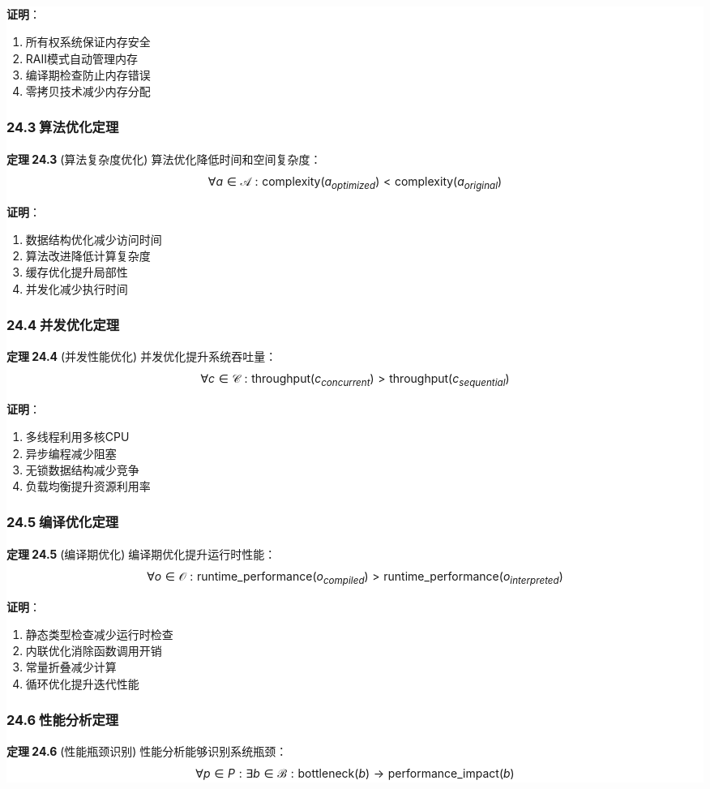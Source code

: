 **证明**：

1. 所有权系统保证内存安全
2. RAII模式自动管理内存
3. 编译期检查防止内存错误
4. 零拷贝技术减少内存分配

### 24.3 算法优化定理

**定理 24.3** (算法复杂度优化)
算法优化降低时间和空间复杂度：
$$\forall a \in \mathcal{A}: \text{complexity}(a_{optimized}) < \text{complexity}(a_{original})$$

**证明**：

1. 数据结构优化减少访问时间
2. 算法改进降低计算复杂度
3. 缓存优化提升局部性
4. 并发化减少执行时间

### 24.4 并发优化定理

**定理 24.4** (并发性能优化)
并发优化提升系统吞吐量：
$$\forall c \in \mathcal{C}: \text{throughput}(c_{concurrent}) > \text{throughput}(c_{sequential})$$

**证明**：

1. 多线程利用多核CPU
2. 异步编程减少阻塞
3. 无锁数据结构减少竞争
4. 负载均衡提升资源利用率

### 24.5 编译优化定理

**定理 24.5** (编译期优化)
编译期优化提升运行时性能：
$$\forall o \in \mathcal{O}: \text{runtime\_performance}(o_{compiled}) > \text{runtime\_performance}(o_{interpreted})$$

**证明**：

1. 静态类型检查减少运行时检查
2. 内联优化消除函数调用开销
3. 常量折叠减少计算
4. 循环优化提升迭代性能

### 24.6 性能分析定理

**定理 24.6** (性能瓶颈识别)
性能分析能够识别系统瓶颈：
$$\forall p \in P: \exists b \in \mathcal{B}: \text{bottleneck}(b) \rightarrow \text{performance\_impact}(b)$$
